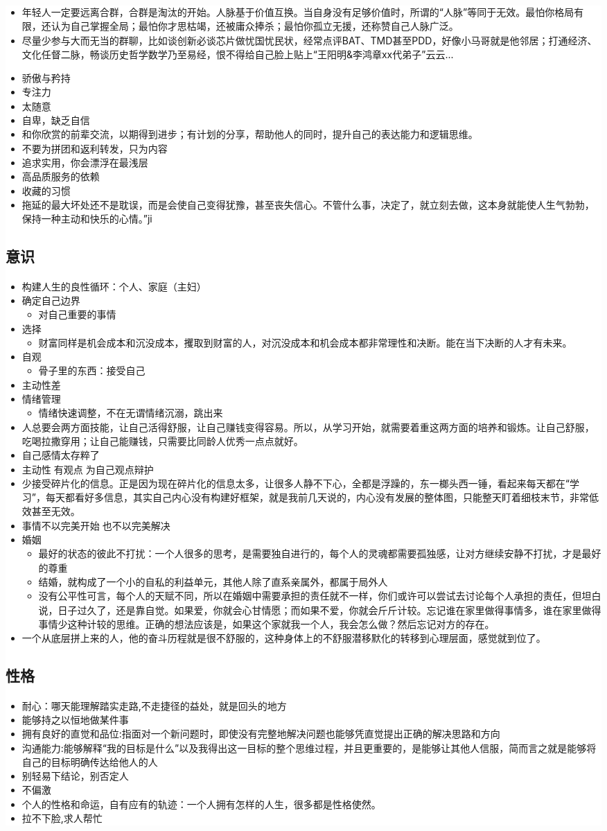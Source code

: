   - 年轻人一定要远离合群，合群是淘汰的开始。人脉基于价值互换。当自身没有足够价值时，所谓的“人脉”等同于无效。最怕你格局有限，还认为自己掌握全局；最怕你才思枯竭，还被庸众捧杀；最怕你孤立无援，还称赞自己人脉广泛。
  - 尽量少参与大而无当的群聊，比如谈创新必谈芯片做忧国忧民状，经常点评BAT、TMD甚至PDD，好像小马哥就是他邻居；打通经济、文化任督二脉，畅谈历史哲学数学乃至易经，恨不得给自己脸上贴上“王阳明&李鸿章xx代弟子”云云...
* 骄傲与矜持
* 专注力
* 太随意
* 自卑，缺乏自信
* 和你欣赏的前辈交流，以期得到进步；有计划的分享，帮助他人的同时，提升自己的表达能力和逻辑思维。
* 不要为拼团和返利转发，只为内容
* 追求实用，你会漂浮在最浅层
* 高品质服务的依赖
* 收藏的习惯
* 拖延的最大坏处还不是耽误，而是会使自己变得犹豫，甚至丧失信心。不管什么事，决定了，就立刻去做，这本身就能使人生气勃勃，保持一种主动和快乐的心情。”ji

## 意识

* 构建人生的良性循环：个人、家庭（主妇）
* 确定自己边界
  - 对自己重要的事情
* 选择
  - 财富同样是机会成本和沉没成本，攫取到财富的人，对沉没成本和机会成本都非常理性和决断。能在当下决断的人才有未来。
* 自观
  - 骨子里的东西：接受自己
* 主动性差
* 情绪管理
  - 情绪快速调整，不在无谓情绪沉溺，跳出来
* 人总要会两方面技能，让自己活得舒服，让自己赚钱变得容易。所以，从学习开始，就需要着重这两方面的培养和锻炼。让自己舒服，吃喝拉撒穿用；让自己能赚钱，只需要比同龄人优秀一点点就好。
* 自己感情太存粹了
* 主动性  有观点 为自己观点辩护
* 少接受碎片化的信息。正是因为现在碎片化的信息太多，让很多人静不下心，全都是浮躁的，东一榔头西一锤，看起来每天都在“学习”，每天都看好多信息，其实自己内心没有构建好框架，就是我前几天说的，内心没有发展的整体图，只能整天盯着细枝末节，非常低效甚至无效。
* 事情不以完美开始  也不以完美解决
* 婚姻
  - 最好的状态的彼此不打扰：一个人很多的思考，是需要独自进行的，每个人的灵魂都需要孤独感，让对方继续安静不打扰，才是最好的尊重
  - 结婚，就构成了一个小的自私的利益单元，其他人除了直系亲属外，都属于局外人
  - 没有公平性可言，每个人的天赋不同，所以在婚姻中需要承担的责任就不一样，你们或许可以尝试去讨论每个人承担的责任，但坦白说，日子过久了，还是靠自觉。如果爱，你就会心甘情愿；而如果不爱，你就会斤斤计较。忘记谁在家里做得事情多，谁在家里做得事情少这种计较的思维。正确的想法应该是，如果这个家就我一个人，我会怎么做？然后忘记对方的存在。
* 一个从底层拼上来的人，他的奋斗历程就是很不舒服的，这种身体上的不舒服潜移默化的转移到心理层面，感觉就到位了。

## 性格

* 耐心：哪天能理解踏实走路,不走捷径的益处，就是回头的地方
* 能够持之以恒地做某件事
* 拥有良好的直觉和品位:指面对一个新问题时，即使没有完整地解决问题也能够凭直觉提出正确的解决思路和方向
* 沟通能力:能够解释“我的目标是什么”以及我得出这一目标的整个思维过程，并且更重要的，是能够让其他人信服，简而言之就是能够将自己的目标明确传达给他人的人
* 别轻易下结论，别否定人
* 不偏激
* 个人的性格和命运，自有应有的轨迹：一个人拥有怎样的人生，很多都是性格使然。
* 拉不下脸,求人帮忙
